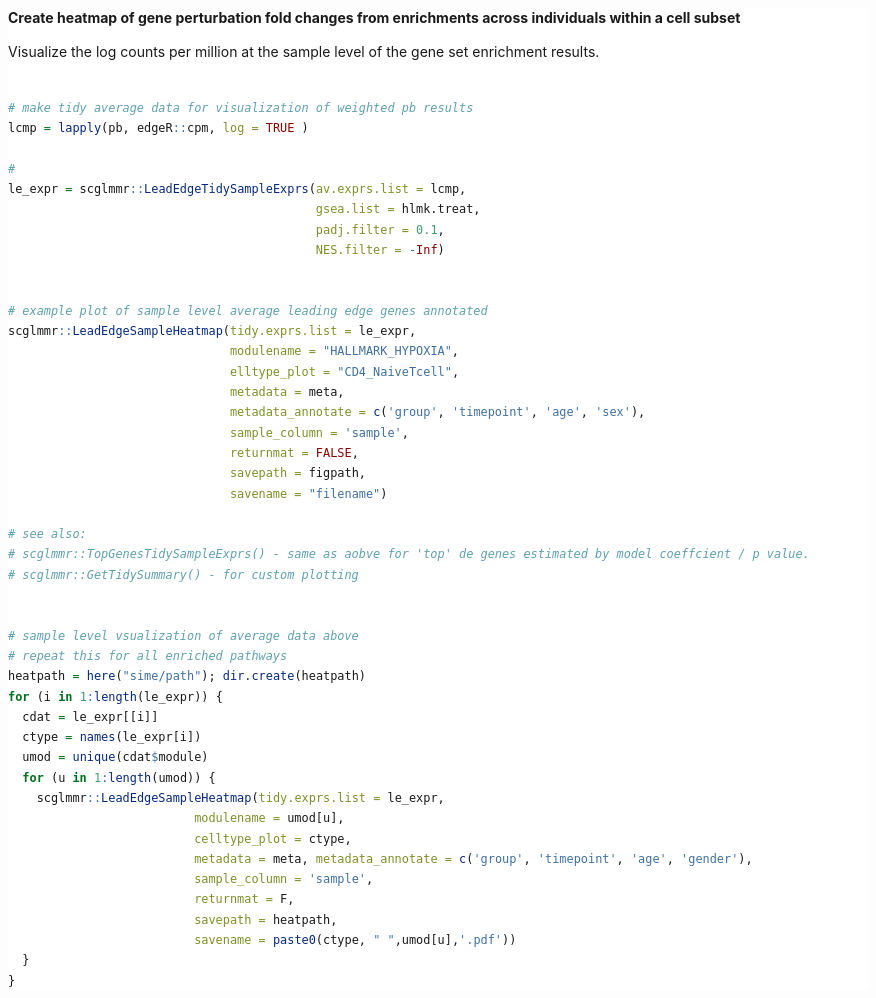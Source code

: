 **Create heatmap of gene perturbation fold changes from enrichments
across individuals within a cell subset**

Visualize the log counts per million at the sample level of the gene set
enrichment results.

``` r

# make tidy average data for visualization of weighted pb results 
lcmp = lapply(pb, edgeR::cpm, log = TRUE )

# 
le_expr = scglmmr::LeadEdgeTidySampleExprs(av.exprs.list = lcmp,
                                           gsea.list = hlmk.treat, 
                                           padj.filter = 0.1,
                                           NES.filter = -Inf)


# example plot of sample level average leading edge genes annotated 
scglmmr::LeadEdgeSampleHeatmap(tidy.exprs.list = le_expr,
                               modulename = "HALLMARK_HYPOXIA",
                               elltype_plot = "CD4_NaiveTcell",
                               metadata = meta, 
                               metadata_annotate = c('group', 'timepoint', 'age', 'sex'),
                               sample_column = 'sample',
                               returnmat = FALSE, 
                               savepath = figpath, 
                               savename = "filename")

# see also: 
# scglmmr::TopGenesTidySampleExprs() - same as aobve for 'top' de genes estimated by model coeffcient / p value. 
# scglmmr::GetTidySummary() - for custom plotting


# sample level vsualization of average data above 
# repeat this for all enriched pathways 
heatpath = here("sime/path"); dir.create(heatpath)
for (i in 1:length(le_expr)) {
  cdat = le_expr[[i]]
  ctype = names(le_expr[i])
  umod = unique(cdat$module)
  for (u in 1:length(umod)) {
    scglmmr::LeadEdgeSampleHeatmap(tidy.exprs.list = le_expr, 
                          modulename = umod[u], 
                          celltype_plot = ctype,
                          metadata = meta, metadata_annotate = c('group', 'timepoint', 'age', 'gender'),
                          sample_column = 'sample',
                          returnmat = F, 
                          savepath = heatpath,
                          savename = paste0(ctype, " ",umod[u],'.pdf'))
  }
}
```
